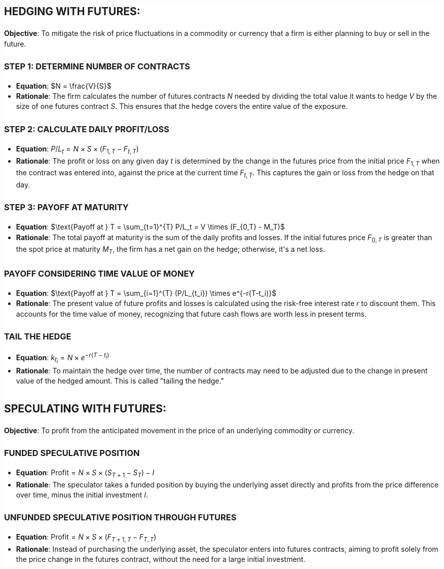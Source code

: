 ## HEDGING WITH FUTURES:

**Objective**: To mitigate the risk of price fluctuations in a commodity or currency that a firm is either planning to buy or sell in the future.

### STEP 1: DETERMINE NUMBER OF CONTRACTS
- **Equation**: $N = \frac{V}{S}$
- **Rationale**: The firm calculates the number of futures contracts $N$ needed by dividing the total value it wants to hedge $V$ by the size of one futures contract $S$. This ensures that the hedge covers the entire value of the exposure.

### STEP 2: CALCULATE DAILY PROFIT/LOSS
- **Equation**: $P/L_t = N \times S \times (F_{1,T} - F_{t,T})$
- **Rationale**: The profit or loss on any given day $t$ is determined by the change in the futures price from the initial price $F_{1,T}$ when the contract was entered into, against the price at the current time $F_{t,T}$. This captures the gain or loss from the hedge on that day.

### STEP 3: PAYOFF AT MATURITY
- **Equation**: $\text{Payoff at } T = \sum_{t=1}^{T} P/L_t = V \times (F_{0,T} - M_T)$
- **Rationale**: The total payoff at maturity is the sum of the daily profits and losses. If the initial futures price $F_{0,T}$ is greater than the spot price at maturity $M_T$, the firm has a net gain on the hedge; otherwise, it's a net loss.

### PAYOFF CONSIDERING TIME VALUE OF MONEY
- **Equation**: $\text{Payoff at } T = \sum_{i=1}^{T} (P/L_{t_i}) \times e^{-r(T-t_i)}$
- **Rationale**: The present value of future profits and losses is calculated using the risk-free interest rate $r$ to discount them. This accounts for the time value of money, recognizing that future cash flows are worth less in present terms.

### TAIL THE HEDGE
- **Equation**: $k_{t_i} = N \times e^{-r(T-t_i)}$
- **Rationale**: To maintain the hedge over time, the number of contracts may need to be adjusted due to the change in present value of the hedged amount. This is called "tailing the hedge."

## SPECULATING WITH FUTURES:

**Objective**: To profit from the anticipated movement in the price of an underlying commodity or currency.

### FUNDED SPECULATIVE POSITION
- **Equation**: $\text{Profit} = N \times S \times (S_{T+1} - S_T) - I$
- **Rationale**: The speculator takes a funded position by buying the underlying asset directly and profits from the price difference over time, minus the initial investment $I$.

### UNFUNDED SPECULATIVE POSITION THROUGH FUTURES
- **Equation**: $\text{Profit} = N \times S \times (F_{T+1,T} - F_{T,T})$
- **Rationale**: Instead of purchasing the underlying asset, the speculator enters into futures contracts, aiming to profit solely from the price change in the futures contract, without the need for a large initial investment.
